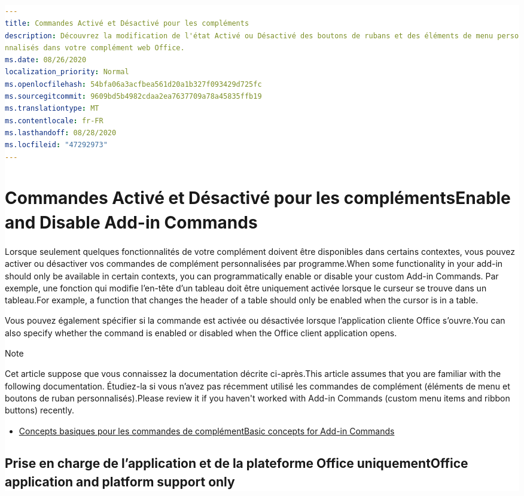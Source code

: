 ```yaml
---
title: Commandes Activé et Désactivé pour les compléments
description: Découvrez la modification de l'état Activé ou Désactivé des boutons de rubans et des éléments de menu personnalisés dans votre complément web Office.
ms.date: 08/26/2020
localization_priority: Normal
ms.openlocfilehash: 54bfa06a3acfbea561d20a1b327f093429d725fc
ms.sourcegitcommit: 9609bd5b4982cdaa2ea7637709a78a45835ffb19
ms.translationtype: MT
ms.contentlocale: fr-FR
ms.lasthandoff: 08/28/2020
ms.locfileid: "47292973"
---
```

# <a name="enable-and-disable-add-in-commands"></a><span data-ttu-id="70d2f-103">Commandes Activé et Désactivé pour les compléments</span><span class="sxs-lookup"><span data-stu-id="70d2f-103">Enable and Disable Add-in Commands</span></span>

<span data-ttu-id="70d2f-104">Lorsque seulement quelques fonctionnalités de votre complément doivent être disponibles dans certains contextes, vous pouvez activer ou désactiver vos commandes de complément personnalisées par programme.</span><span class="sxs-lookup"><span data-stu-id="70d2f-104">When some functionality in your add-in should only be available in certain contexts, you can programmatically enable or disable your custom Add-in Commands.</span></span> <span data-ttu-id="70d2f-105">Par exemple, une fonction qui modifie l’en-tête d’un tableau doit être uniquement activée lorsque le curseur se trouve dans un tableau.</span><span class="sxs-lookup"><span data-stu-id="70d2f-105">For example, a function that changes the header of a table should only be enabled when the cursor is in a table.</span></span>

<span data-ttu-id="70d2f-106">Vous pouvez également spécifier si la commande est activée ou désactivée lorsque l’application cliente Office s’ouvre.</span><span class="sxs-lookup"><span data-stu-id="70d2f-106">You can also specify whether the command is enabled or disabled when the Office client application opens.</span></span>

> [!NOTE]
> <span data-ttu-id="70d2f-107">Cet article suppose que vous connaissez la documentation décrite ci-après.</span><span class="sxs-lookup"><span data-stu-id="70d2f-107">This article assumes that you are familiar with the following documentation.</span></span> <span data-ttu-id="70d2f-108">Étudiez-la si vous n’avez pas récemment utilisé les commandes de complément (éléments de menu et boutons de ruban personnalisés).</span><span class="sxs-lookup"><span data-stu-id="70d2f-108">Please review it if you haven't worked with Add-in Commands (custom menu items and ribbon buttons) recently.</span></span>
>
> - [<span data-ttu-id="70d2f-109">Concepts basiques pour les commandes de complément</span><span class="sxs-lookup"><span data-stu-id="70d2f-109">Basic concepts for Add-in Commands</span></span>](add-in-commands.md)

## <a name="office-application-and-platform-support-only"></a><span data-ttu-id="70d2f-110">Prise en charge de l’application et de la plateforme Office uniquement</span><span class="sxs-lookup"><span data-stu-id="70d2f-110">Office application and platform support only</span></span>
